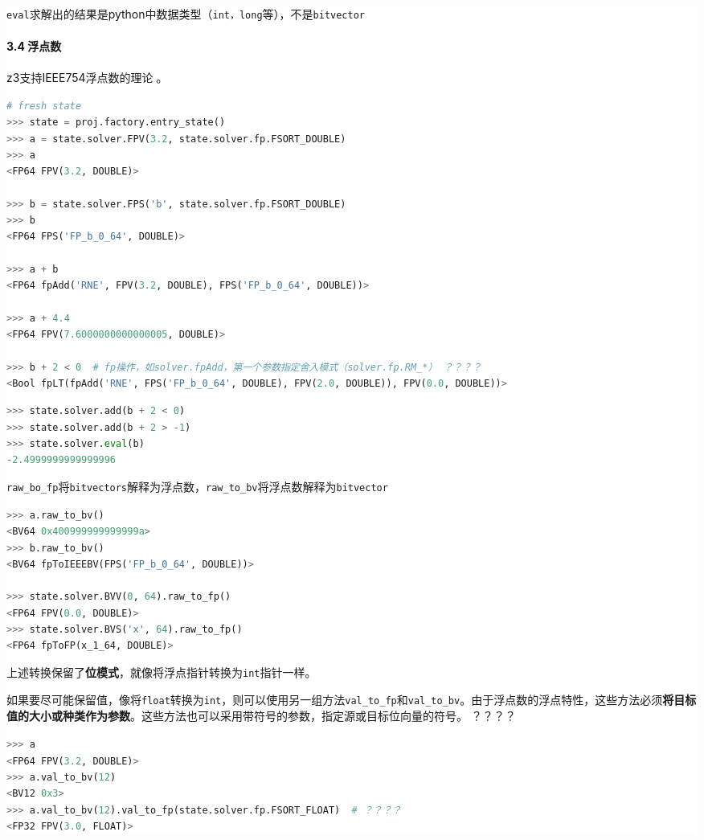`eval`求解出的结果是python中数据类型（`int，long`等），不是`bitvector`

#### 3.4 浮点数

z3支持IEEE754浮点数的理论 。

```python
# fresh state
>>> state = proj.factory.entry_state()
>>> a = state.solver.FPV(3.2, state.solver.fp.FSORT_DOUBLE)
>>> a
<FP64 FPV(3.2, DOUBLE)>

>>> b = state.solver.FPS('b', state.solver.fp.FSORT_DOUBLE)
>>> b
<FP64 FPS('FP_b_0_64', DOUBLE)>

>>> a + b
<FP64 fpAdd('RNE', FPV(3.2, DOUBLE), FPS('FP_b_0_64', DOUBLE))>

>>> a + 4.4
<FP64 FPV(7.6000000000000005, DOUBLE)>

>>> b + 2 < 0  # fp操作，如solver.fpAdd，第一个参数指定舍入模式（solver.fp.RM_*） ？？？？
<Bool fpLT(fpAdd('RNE', FPS('FP_b_0_64', DOUBLE), FPV(2.0, DOUBLE)), FPV(0.0, DOUBLE))>
```

```python
>>> state.solver.add(b + 2 < 0)
>>> state.solver.add(b + 2 > -1)
>>> state.solver.eval(b)
-2.4999999999999996
```

`raw_bo_fp`将`bitvectors`解释为浮点数，`raw_to_bv`将浮点数解释为`bitvector`

```python
>>> a.raw_to_bv()
<BV64 0x400999999999999a>
>>> b.raw_to_bv()
<BV64 fpToIEEEBV(FPS('FP_b_0_64', DOUBLE))>

>>> state.solver.BVV(0, 64).raw_to_fp()
<FP64 FPV(0.0, DOUBLE)>
>>> state.solver.BVS('x', 64).raw_to_fp()
<FP64 fpToFP(x_1_64, DOUBLE)>
```

上述转换保留了**位模式**，就像将浮点指针转换为`int`指针一样。

如果要尽可能保留值，像将`float`转换为`int`，则可以使用另一组方法`val_to_fp`和`val_to_bv`。由于浮点数的浮点特性，这些方法必须**将目标值的大小或种类作为参数**。这些方法也可以采用带符号的参数，指定源或目标位向量的符号。  ？？？？

```python
>>> a
<FP64 FPV(3.2, DOUBLE)>
>>> a.val_to_bv(12)
<BV12 0x3>
>>> a.val_to_bv(12).val_to_fp(state.solver.fp.FSORT_FLOAT)  # ？？？？
<FP32 FPV(3.0, FLOAT)>
```

